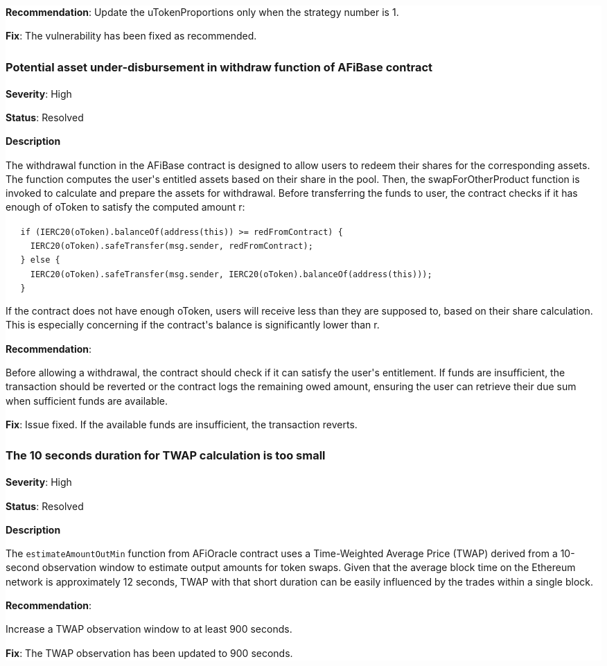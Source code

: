 **Recommendation**: Update the uTokenProportions only when the strategy number is 1.

**Fix**: The vulnerability has been fixed as recommended.


### Potential asset under-disbursement in withdraw function of AFiBase contract

**Severity**: High

**Status**:  Resolved

**Description**

The withdrawal function in the AFiBase contract is designed to allow users to redeem their shares for the corresponding assets. The function computes the user's entitled assets based on their share in the pool. Then, the swapForOtherProduct function is invoked to calculate and prepare the assets for withdrawal. Before transferring the funds to user, the contract checks if it has enough of oToken to satisfy the computed amount r:
```solidity
   if (IERC20(oToken).balanceOf(address(this)) >= redFromContract) {
     IERC20(oToken).safeTransfer(msg.sender, redFromContract);
   } else {
     IERC20(oToken).safeTransfer(msg.sender, IERC20(oToken).balanceOf(address(this)));
   }
```
If the contract does not have enough oToken, users will receive less than they are supposed to, based on their share calculation. This is especially concerning if the contract's balance is significantly lower than r.

**Recommendation**: 

Before allowing a withdrawal, the contract should check if it can satisfy the user's entitlement. If funds are insufficient, the transaction should be reverted or the contract logs the remaining owed amount, ensuring the user can retrieve their due sum when sufficient funds are available.

**Fix**: Issue fixed. If the available funds are insufficient, the transaction reverts.



### The 10 seconds duration for TWAP calculation is too small 

**Severity**: High

**Status**:  Resolved

**Description**

The `estimateAmountOutMin` function from AFiOracle contract uses a Time-Weighted Average Price (TWAP) derived from a 10-second observation window to estimate output amounts for token swaps. Given that the average block time on the Ethereum network is approximately 12 seconds, TWAP with that short duration can be easily influenced by the trades within a single block. 

**Recommendation**: 

Increase a TWAP observation window to at least 900 seconds.

**Fix**: The TWAP observation has been updated to 900 seconds.
